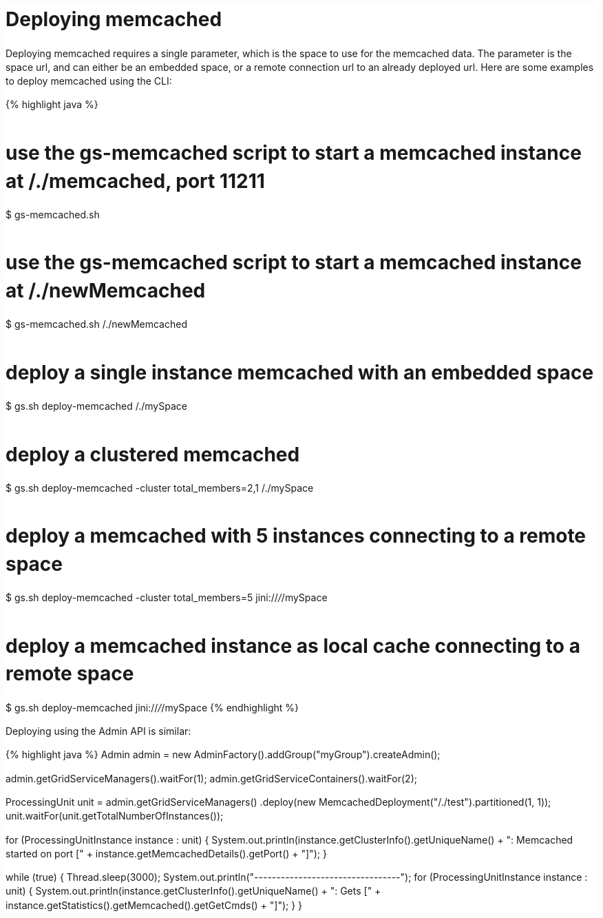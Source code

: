 # Deploying memcached

Deploying memcached requires a single parameter, which is the space to use for the memcached data. The parameter is the space url, and can either be an embedded space, or a remote connection url to an already deployed url. Here are some examples to deploy memcached using the CLI:

{% highlight java %}
# use the gs-memcached script to start a memcached instance at /./memcached, port 11211

$ gs-memcached.sh

# use the gs-memcached script to start a memcached instance at /./newMemcached

$ gs-memcached.sh /./newMemcached

# deploy a single instance memcached with an embedded space

$ gs.sh deploy-memcached /./mySpace

# deploy a clustered memcached

$ gs.sh deploy-memcached -cluster total_members=2,1 /./mySpace

# deploy a memcached with 5 instances connecting to a remote space

$ gs.sh deploy-memcached -cluster total_members=5 jini://*/*/mySpace

# deploy a memcached instance as local cache connecting to a remote space

$ gs.sh deploy-memcached jini://*/*/mySpace
{% endhighlight %}

Deploying using the Admin API is similar:

{% highlight java %}
Admin admin = new AdminFactory().addGroup("myGroup").createAdmin();

admin.getGridServiceManagers().waitFor(1);
admin.getGridServiceContainers().waitFor(2);

ProcessingUnit unit = admin.getGridServiceManagers()
                           .deploy(new MemcachedDeployment("/./test").partitioned(1, 1));
unit.waitFor(unit.getTotalNumberOfInstances());

for (ProcessingUnitInstance instance : unit) {
    System.out.println(instance.getClusterInfo().getUniqueName() + 
              ": Memcached started on port [" + instance.getMemcachedDetails().getPort() + "]");
}

while (true) {
    Thread.sleep(3000);
    System.out.println("---------------------------------");
    for (ProcessingUnitInstance instance : unit) {
        System.out.println(instance.getClusterInfo().getUniqueName() + 
             ": Gets [" + instance.getStatistics().getMemcached().getGetCmds() + "]");
    }
}